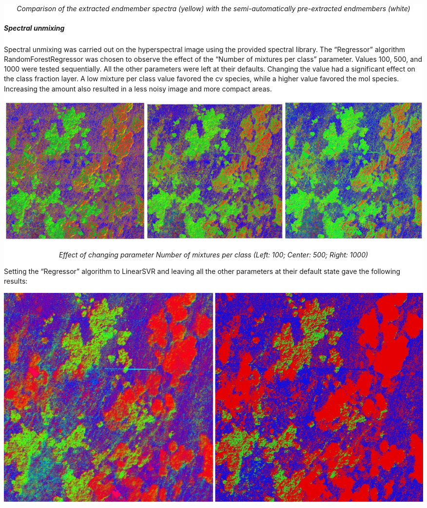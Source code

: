 <div align="center">

<i>Comparison of the extracted endmember spectra (yellow) with the semi-automatically pre-extracted endmembers (white)</i>
</div>

##### Spectral unmixing

Spectral unmixing was carried out  on the hyperspectral image using the provided spectral library. The “Regressor” algorithm RandomForestRegressor was chosen to observe the effect of the “Number of mixtures per class” parameter. Values 100, 500, and 1000 were tested sequentially. All the other parameters were left at their defaults. Changing the value had a significant effect on the class fraction layer. A low mixture per class value favored the cv species, while a higher value favored the mol species. Increasing the amount also resulted in a less noisy image and more compact areas.

<p align="center">
<img src="media/04_mixtures.png" title="Effect of changing parameter Number of mixtures per class" alt="Figure 4" width="1600"/>
</p>

<div align="center">

<i>Effect of changing parameter Number of mixtures per class (Left: 100; Center: 500; Right: 1000)</i>
</div>

Setting the “Regressor” algorithm to LinearSVR and leaving all the other parameters at their default state gave the following results:

<p align="center">
<img src="media/05_class_layer.jpg" title="Class fraction layer and classification layer" alt="Figure 5" width="1000"/>
